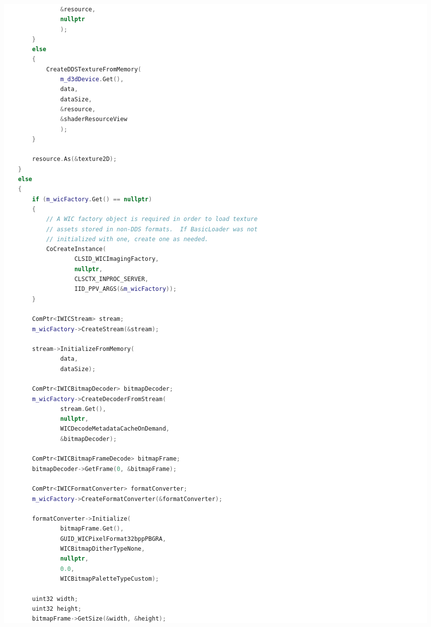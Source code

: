 ```cpp
                &resource,
                nullptr
                );
        }
        else
        {
            CreateDDSTextureFromMemory(
                m_d3dDevice.Get(),
                data,
                dataSize,
                &resource,
                &shaderResourceView
                );
        }

        resource.As(&texture2D);
    }
    else
    {
        if (m_wicFactory.Get() == nullptr)
        {
            // A WIC factory object is required in order to load texture
            // assets stored in non-DDS formats.  If BasicLoader was not
            // initialized with one, create one as needed.
            CoCreateInstance(
                    CLSID_WICImagingFactory,
                    nullptr,
                    CLSCTX_INPROC_SERVER,
                    IID_PPV_ARGS(&m_wicFactory));
        }

        ComPtr<IWICStream> stream;
        m_wicFactory->CreateStream(&stream);

        stream->InitializeFromMemory(
                data,
                dataSize);

        ComPtr<IWICBitmapDecoder> bitmapDecoder;
        m_wicFactory->CreateDecoderFromStream(
                stream.Get(),
                nullptr,
                WICDecodeMetadataCacheOnDemand,
                &bitmapDecoder);

        ComPtr<IWICBitmapFrameDecode> bitmapFrame;
        bitmapDecoder->GetFrame(0, &bitmapFrame);

        ComPtr<IWICFormatConverter> formatConverter;
        m_wicFactory->CreateFormatConverter(&formatConverter);

        formatConverter->Initialize(
                bitmapFrame.Get(),
                GUID_WICPixelFormat32bppPBGRA,
                WICBitmapDitherTypeNone,
                nullptr,
                0.0,
                WICBitmapPaletteTypeCustom);

        uint32 width;
        uint32 height;
        bitmapFrame->GetSize(&width, &height);

```